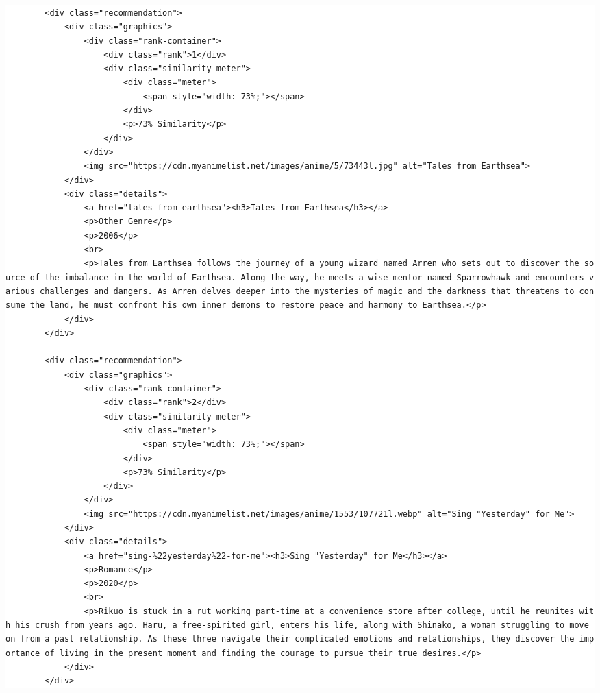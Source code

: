             <div class="recommendation">
                <div class="graphics">
                    <div class="rank-container">
                        <div class="rank">1</div>
                        <div class="similarity-meter">
                            <div class="meter">
                                <span style="width: 73%;"></span>
                            </div>
                            <p>73% Similarity</p>
                        </div>
                    </div>
                    <img src="https://cdn.myanimelist.net/images/anime/5/73443l.jpg" alt="Tales from Earthsea">
                </div>
                <div class="details">
                    <a href="tales-from-earthsea"><h3>Tales from Earthsea</h3></a>
                    <p>Other Genre</p>
                    <p>2006</p>
                    <br>
                    <p>Tales from Earthsea follows the journey of a young wizard named Arren who sets out to discover the source of the imbalance in the world of Earthsea. Along the way, he meets a wise mentor named Sparrowhawk and encounters various challenges and dangers. As Arren delves deeper into the mysteries of magic and the darkness that threatens to consume the land, he must confront his own inner demons to restore peace and harmony to Earthsea.</p>
                </div>
            </div>

            <div class="recommendation">
                <div class="graphics">
                    <div class="rank-container">
                        <div class="rank">2</div>
                        <div class="similarity-meter">
                            <div class="meter">
                                <span style="width: 73%;"></span>
                            </div>
                            <p>73% Similarity</p>
                        </div>
                    </div>
                    <img src="https://cdn.myanimelist.net/images/anime/1553/107721l.webp" alt="Sing "Yesterday" for Me">
                </div>
                <div class="details">
                    <a href="sing-%22yesterday%22-for-me"><h3>Sing "Yesterday" for Me</h3></a>
                    <p>Romance</p>
                    <p>2020</p>
                    <br>
                    <p>Rikuo is stuck in a rut working part-time at a convenience store after college, until he reunites with his crush from years ago. Haru, a free-spirited girl, enters his life, along with Shinako, a woman struggling to move on from a past relationship. As these three navigate their complicated emotions and relationships, they discover the importance of living in the present moment and finding the courage to pursue their true desires.</p>
                </div>
            </div>
